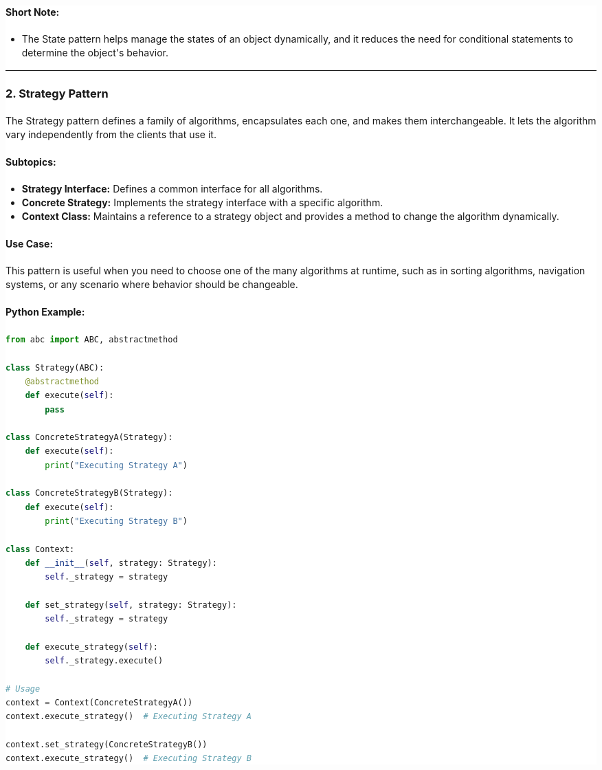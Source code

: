 #### Short Note:
- The State pattern helps manage the states of an object dynamically, and it reduces the need for conditional statements to determine the object's behavior.

---

### 2. **Strategy Pattern**
The Strategy pattern defines a family of algorithms, encapsulates each one, and makes them interchangeable. It lets the algorithm vary independently from the clients that use it.

#### Subtopics:
- **Strategy Interface:** Defines a common interface for all algorithms.
- **Concrete Strategy:** Implements the strategy interface with a specific algorithm.
- **Context Class:** Maintains a reference to a strategy object and provides a method to change the algorithm dynamically.

#### Use Case:
This pattern is useful when you need to choose one of the many algorithms at runtime, such as in sorting algorithms, navigation systems, or any scenario where behavior should be changeable.

#### Python Example:

```python
from abc import ABC, abstractmethod

class Strategy(ABC):
    @abstractmethod
    def execute(self):
        pass

class ConcreteStrategyA(Strategy):
    def execute(self):
        print("Executing Strategy A")

class ConcreteStrategyB(Strategy):
    def execute(self):
        print("Executing Strategy B")

class Context:
    def __init__(self, strategy: Strategy):
        self._strategy = strategy

    def set_strategy(self, strategy: Strategy):
        self._strategy = strategy

    def execute_strategy(self):
        self._strategy.execute()

# Usage
context = Context(ConcreteStrategyA())
context.execute_strategy()  # Executing Strategy A

context.set_strategy(ConcreteStrategyB())
context.execute_strategy()  # Executing Strategy B
```
